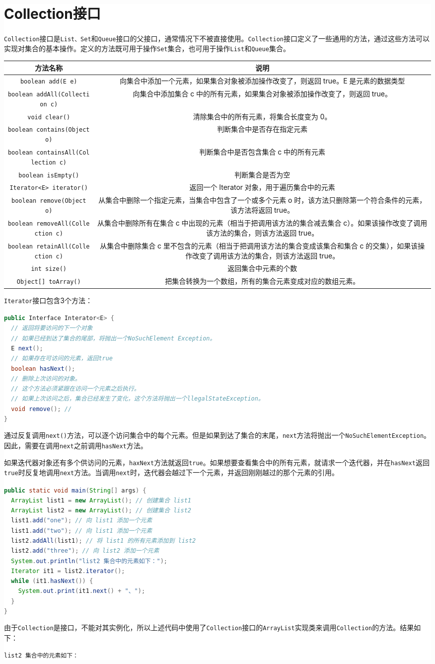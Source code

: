 # Collection接口
`Collection`接口是`List、Set`和`Queue`接口的父接口，通常情况下不被直接使用。`Collection`接口定义了一些通用的方法，通过这些方法可以实现对集合的基本操作。定义的方法既可用于操作`Set`集合，也可用于操作`List`和`Queue`集合。

| 方法名称 | 说明 |
| :--: | :--: |
| `boolean add(E e)` | 向集合中添加一个元素，如果集合对象被添加操作改变了，则返回 true。E 是元素的数据类型 |
| `boolean addAll(Collection c)` | 向集合中添加集合 c 中的所有元素，如果集合对象被添加操作改变了，则返回 true。 |
| `void clear()` | 清除集合中的所有元素，将集合长度变为 0。 |
| `boolean contains(Object o)` | 判断集合中是否存在指定元素 |
| `boolean containsAll(Collection c)` | 判断集合中是否包含集合 c 中的所有元素 |
| `boolean isEmpty()` | 判断集合是否为空 |
| `Iterator<E> iterator()` | 返回一个 Iterator 对象，用于遍历集合中的元素 |
| `boolean remove(Object o)` | 从集合中删除一个指定元素，当集合中包含了一个或多个元素 o 时，该方法只删除第一个符合条件的元素，该方法将返回 true。 |
| `boolean removeAll(Collection c)` | 从集合中删除所有在集合 c 中出现的元素（相当于把调用该方法的集合减去集合 c）。如果该操作改变了调用该方法的集合，则该方法返回 true。 |
| `boolean retainAll(Collection c)` | 从集合中删除集合 c 里不包含的元素（相当于把调用该方法的集合变成该集合和集合 c 的交集），如果该操作改变了调用该方法的集合，则该方法返回 true。 |
| `int size()` | 返回集合中元素的个数 |
| `Object[] toArray()` | 把集合转换为一个数组，所有的集合元素变成对应的数组元素。 |

`Iterator`接口包含3个方法：
```java
public Interface Interator<E> {
  // 返回将要访问的下一个对象
  // 如果已经到达了集合的尾部，将抛出一个NoSuchElement Exception。
  E next();
  // 如果存在可访问的元素，返回true
  boolean hasNext(); 
  // 删除上次访问的对象。
  // 这个方法必须紧跟在访问一个元素之后执行。
  // 如果上次访问之后，集合已经发生了变化，这个方法将抛出一个llegalStateException。
  void remove(); // 
}
```
通过反复调用`next()`方法，可以逐个访问集合中的每个元素。但是如果到达了集合的末尾，`next`方法将抛出一个`NoSuchElementException`。因此，需要在调用`next`之前调用`hasNext`方法。

如果迭代器对象还有多个供访问的元素，`haxNext`方法就返回`true`。如果想要查看集合中的所有元素，就请求一个迭代器，并在`hasNext`返回`true`时反复地调用`next`方法。当调用`next`时，迭代器会越过下一个元素，并返回刚刚越过的那个元素的引用。
```java
public static void main(String[] args) {
  ArrayList list1 = new ArrayList(); // 创建集合 list1
  ArrayList list2 = new ArrayList(); // 创建集合 list2
  list1.add("one"); // 向 list1 添加一个元素
  list1.add("two"); // 向 list1 添加一个元素
  list2.addAll(list1); // 将 list1 的所有元素添加到 list2
  list2.add("three"); // 向 list2 添加一个元素
  System.out.println("list2 集合中的元素如下：");
  Iterator it1 = list2.iterator();
  while (it1.hasNext()) {
    System.out.print(it1.next() + "、");
  }
}
```
由于`Collection`是接口，不能对其实例化，所以上述代码中使用了`Collection`接口的`ArrayList`实现类来调用`Collection`的方法。结果如下：
```
list2 集合中的元素如下：
```